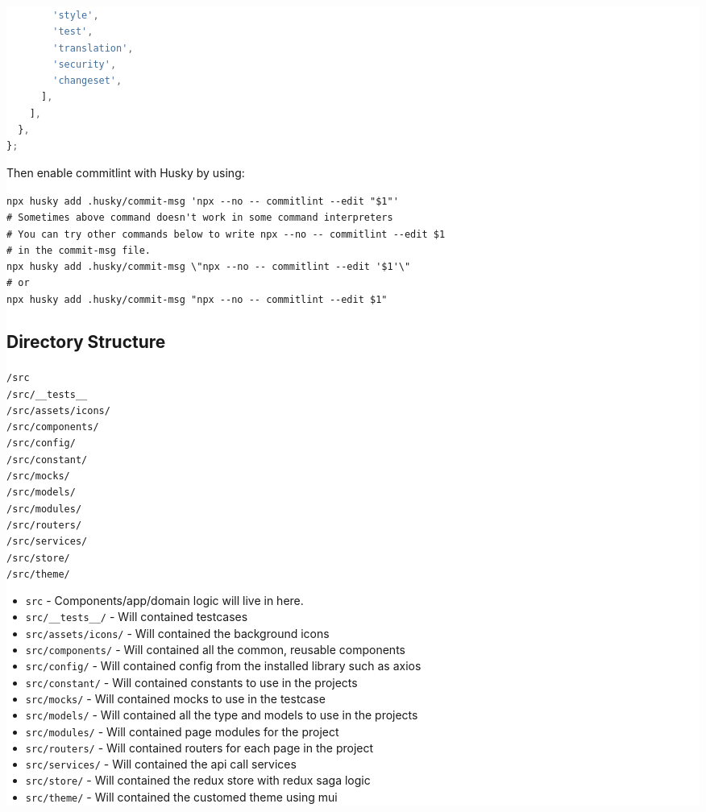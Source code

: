 ```js
        'style',
        'test',
        'translation',
        'security',
        'changeset',
      ],
    ],
  },
};
```

Then enable commitlint with Husky by using:

```
npx husky add .husky/commit-msg 'npx --no -- commitlint --edit "$1"'
# Sometimes above command doesn't work in some command interpreters
# You can try other commands below to write npx --no -- commitlint --edit $1
# in the commit-msg file.
npx husky add .husky/commit-msg \"npx --no -- commitlint --edit '$1'\"
# or
npx husky add .husky/commit-msg "npx --no -- commitlint --edit $1"
```

## Directory Structure

```
/src
/src/__tests__
/src/assets/icons/
/src/components/
/src/config/
/src/constant/
/src/mocks/
/src/models/
/src/modules/
/src/routers/
/src/services/
/src/store/
/src/theme/
```

- `src` - Components/app/domain logic will live in here.
- `src/__tests__/` - Will contained testcases
- `src/assets/icons/` - Will contained the background icons
- `src/components/` - Will contained all the common, reusable components
- `src/config/` - Will contained config from the installed library such as axios
- `src/constant/` - Will contained constants to use in the projects
- `src/mocks/` - Will contained mocks to use in the testcase
- `src/models/` - Will contained all the type and models to use in the projects
- `src/modules/` - Will contained page modules for the project
- `src/routers/` - Will contained routers for each page in the project
- `src/services/` - Will contained the api call services
- `src/store/` - Will contained the redux store with redux saga logic
- `src/theme/` - Will contained the customed theme using mui
